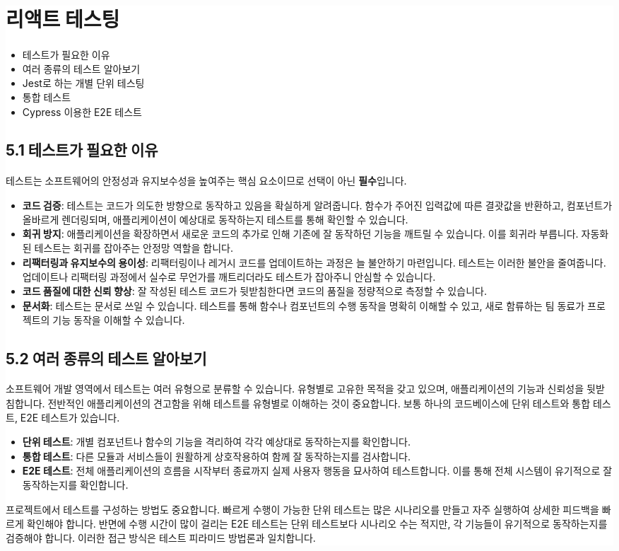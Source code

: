 # 리액트 테스팅

- 테스트가 필요한 이유
- 여러 종류의 테스트 알아보기
- Jest로 하는 개별 단위 테스팅
- 통합 테스트
- Cypress 이용한 E2E 테스트

## 5.1 테스트가 필요한 이유

테스트는 소프트웨어의 안정성과 유지보수성을 높여주는 핵심 요소이므로 선택이 아닌 **필수**입니다.

- **코드 검증**: 테스트는 코드가 의도한 방향으로 동작하고 있음을 확실하게 알려줍니다. 함수가 주어진 입력값에 따른 결괏값을 반환하고, 컴포넌트가 올바르게 렌더링되며, 애플리케이션이 예상대로 동작하는지 테스트를 통해 확인할 수 있습니다.
- **회귀 방지**: 애플리케이션을 확장하면서 새로운 코드의 추가로 인해 기존에 잘 동작하던 기능을 깨트릴 수 있습니다. 이를 회귀라 부릅니다. 자동화된 테스트는 회귀를 잡아주는 안정망 역할을 합니다.
- **리팩터링과 유지보수의 용이성**: 리팩터링이나 레거시 코드를 업데이트하는 과정은 늘 불안하기 마련입니다. 테스트는 이러한 불안을 줄여줍니다. 업데이트나 리팩터링 과정에서 실수로 무언가를 깨트리더라도 테스트가 잡아주니 안심할 수 있습니다.
- **코드 품질에 대한 신뢰 향상**: 잘 작성된 테스트 코드가 뒷받침한다면 코드의 품질을 정량적으로 측정할 수 있습니다.
- **문서화**: 테스트는 문서로 쓰일 수 있습니다. 테스트를 통해 함수나 컴포넌트의 수행 동작을 명확히 이해할 수 있고, 새로 함류하는 팀 동료가 프로젝트의 기능 동작을 이해할 수 있습니다.

## 5.2 여러 종류의 테스트 알아보기

소프트웨어 개발 영역에서 테스트는 여러 유형으로 분류할 수 있습니다.
유형별로 고유한 목적을 갖고 있으며, 애플리케이션의 기능과 신뢰성을 뒷받침합니다. 전반적인 애플리케이션의 견고함을 위해 테스트를 유형별로 이해하는 것이 중요합니다. 보통 하나의 코드베이스에 단위 테스트와 통합 테스트, E2E 테스트가 있습니다.

- **단위 테스트**: 개별 컴포넌트나 함수의 기능을 격리하여 각각 예상대로 동작하는지를 확인합니다.
- **통합 테스트**: 다른 모듈과 서비스들이 원활하게 상호작용하여 함께 잘 동작하는지를 검사합니다.
- **E2E 테스트**: 전체 애플리케이션의 흐름을 시작부터 종료까지 실제 사용자 행동을 묘사하여 테스트합니다. 이를 통해 전체 시스템이 유기적으로 잘 동작하는지를 확인합니다.

프로젝트에서 테스트를 구성하는 방법도 중요합니다. 빠르게 수행이 가능한 단위 테스트는 많은 시나리오를 만들고 자주 실행하여 상세한 피드백을 빠르게 확인해야 합니다. 반면에 수행 시간이 많이 걸리는 E2E 테스트는 단위 테스트보다 시나리오 수는 적지만, 각 기능들이 유기적으로 동작하는지를 검증해야 합니다. 이러한 접근 방식은 테스트 피라미드 방법론과 일치합니다.
